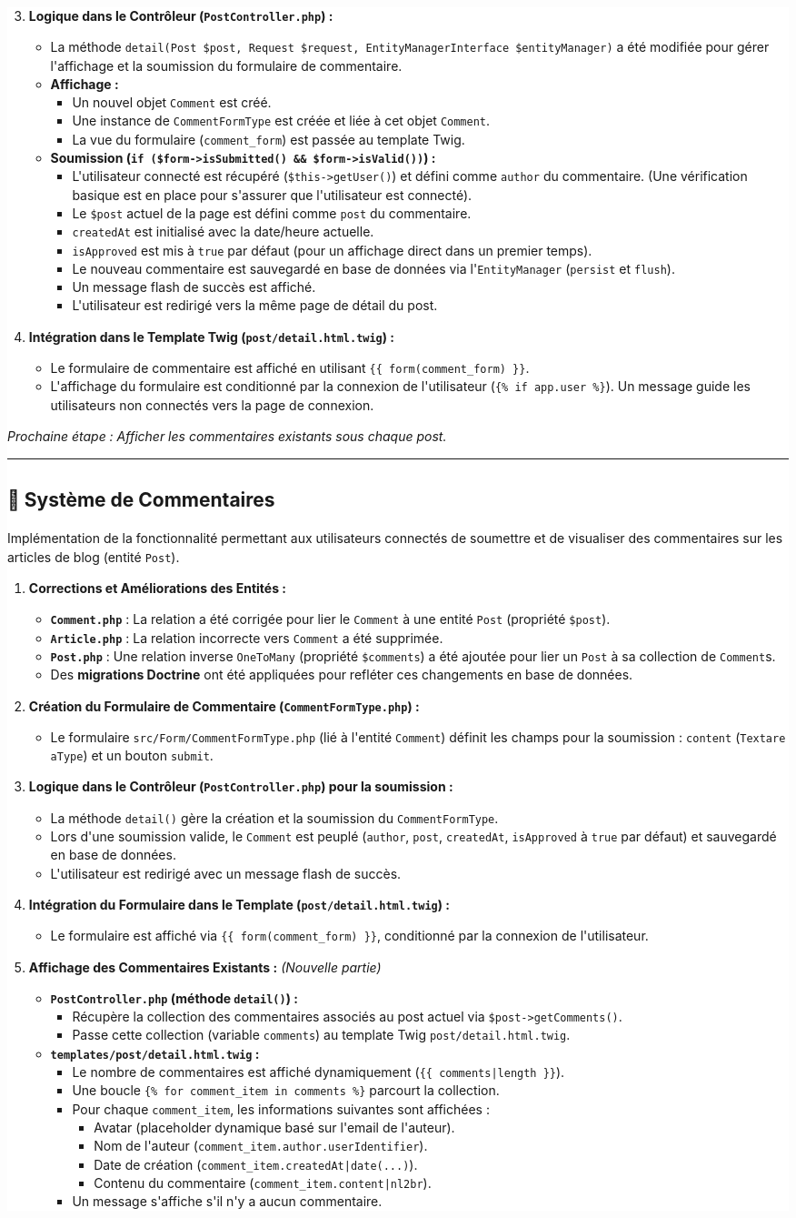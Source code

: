 3.  **Logique dans le Contrôleur (`PostController.php`) :**
    * La méthode `detail(Post $post, Request $request, EntityManagerInterface $entityManager)` a été modifiée pour gérer l'affichage et la soumission du formulaire de commentaire.
    * **Affichage :**
        * Un nouvel objet `Comment` est créé.
        * Une instance de `CommentFormType` est créée et liée à cet objet `Comment`.
        * La vue du formulaire (`comment_form`) est passée au template Twig.
    * **Soumission (`if ($form->isSubmitted() && $form->isValid())`) :**
        * L'utilisateur connecté est récupéré (`$this->getUser()`) et défini comme `author` du commentaire. (Une vérification basique est en place pour s'assurer que l'utilisateur est connecté).
        * Le `$post` actuel de la page est défini comme `post` du commentaire.
        * `createdAt` est initialisé avec la date/heure actuelle.
        * `isApproved` est mis à `true` par défaut (pour un affichage direct dans un premier temps).
        * Le nouveau commentaire est sauvegardé en base de données via l'`EntityManager` (`persist` et `flush`).
        * Un message flash de succès est affiché.
        * L'utilisateur est redirigé vers la même page de détail du post.

4.  **Intégration dans le Template Twig (`post/detail.html.twig`) :**
    * Le formulaire de commentaire est affiché en utilisant `{{ form(comment_form) }}`.
    * L'affichage du formulaire est conditionné par la connexion de l'utilisateur (`{% if app.user %}`). Un message guide les utilisateurs non connectés vers la page de connexion.

*Prochaine étape : Afficher les commentaires existants sous chaque post.*

---
## 💬 Système de Commentaires

Implémentation de la fonctionnalité permettant aux utilisateurs connectés de soumettre et de visualiser des commentaires sur les articles de blog (entité `Post`).

1.  **Corrections et Améliorations des Entités :**
    * **`Comment.php`** : La relation a été corrigée pour lier le `Comment` à une entité `Post` (propriété `$post`).
    * **`Article.php`** : La relation incorrecte vers `Comment` a été supprimée.
    * **`Post.php`** : Une relation inverse `OneToMany` (propriété `$comments`) a été ajoutée pour lier un `Post` à sa collection de `Comment`s.
    * Des **migrations Doctrine** ont été appliquées pour refléter ces changements en base de données.

2.  **Création du Formulaire de Commentaire (`CommentFormType.php`) :**
    * Le formulaire `src/Form/CommentFormType.php` (lié à l'entité `Comment`) définit les champs pour la soumission : `content` (`TextareaType`) et un bouton `submit`.

3.  **Logique dans le Contrôleur (`PostController.php`) pour la soumission :**
    * La méthode `detail()` gère la création et la soumission du `CommentFormType`.
    * Lors d'une soumission valide, le `Comment` est peuplé (`author`, `post`, `createdAt`, `isApproved` à `true` par défaut) et sauvegardé en base de données.
    * L'utilisateur est redirigé avec un message flash de succès.

4.  **Intégration du Formulaire dans le Template (`post/detail.html.twig`) :**
    * Le formulaire est affiché via `{{ form(comment_form) }}`, conditionné par la connexion de l'utilisateur.

5.  **Affichage des Commentaires Existants :** *(Nouvelle partie)*
    * **`PostController.php` (méthode `detail()`) :**
        * Récupère la collection des commentaires associés au post actuel via `$post->getComments()`.
        * Passe cette collection (variable `comments`) au template Twig `post/detail.html.twig`.
    * **`templates/post/detail.html.twig` :**
        * Le nombre de commentaires est affiché dynamiquement (`{{ comments|length }}`).
        * Une boucle `{% for comment_item in comments %}` parcourt la collection.
        * Pour chaque `comment_item`, les informations suivantes sont affichées :
            * Avatar (placeholder dynamique basé sur l'email de l'auteur).
            * Nom de l'auteur (`comment_item.author.userIdentifier`).
            * Date de création (`comment_item.createdAt|date(...)`).
            * Contenu du commentaire (`comment_item.content|nl2br`).
        * Un message s'affiche s'il n'y a aucun commentaire.